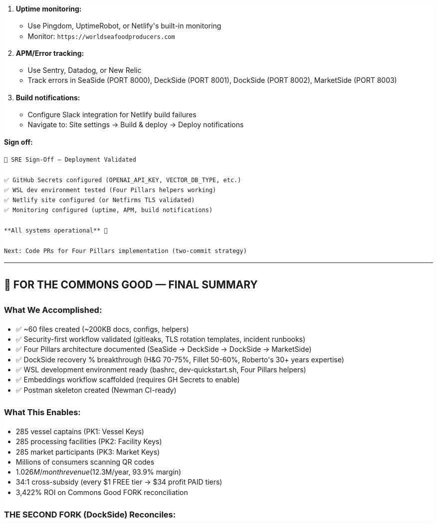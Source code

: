 1. **Uptime monitoring:**
   - Use Pingdom, UptimeRobot, or Netlify's built-in monitoring
   - Monitor: `https://worldseafoodproducers.com`

2. **APM/Error tracking:**
   - Use Sentry, Datadog, or New Relic
   - Track errors in SeaSide (PORT 8000), DeckSide (PORT 8001), DockSide (PORT 8002), MarketSide (PORT 8003)

3. **Build notifications:**
   - Configure Slack integration for Netlify build failures
   - Navigate to: Site settings → Build & deploy → Deploy notifications

**Sign off:**

```
🚀 SRE Sign-Off — Deployment Validated

✅ GitHub Secrets configured (OPENAI_API_KEY, VECTOR_DB_TYPE, etc.)
✅ WSL dev environment tested (Four Pillars helpers working)
✅ Netlify site configured (or Netfirms TLS validated)
✅ Monitoring configured (uptime, APM, build notifications)

**All systems operational** 🌊

Next: Code PRs for Four Pillars implementation (two-commit strategy)
```

---

## 🌊 **FOR THE COMMONS GOOD — FINAL SUMMARY**

### **What We Accomplished:**

- ✅ ~60 files created (~200KB docs, configs, helpers)
- ✅ Security-first workflow validated (gitleaks, TLS rotation templates, incident runbooks)
- ✅ Four Pillars architecture documented (SeaSide → DeckSide → DockSide → MarketSide)
- ✅ DockSide recovery % breakthrough (H&G 70-75%, Fillet 50-60%, Roberto's 30+ years expertise)
- ✅ WSL development environment ready (bashrc, dev-quickstart.sh, Four Pillars helpers)
- ✅ Embeddings workflow scaffolded (requires GH Secrets to enable)
- ✅ Postman skeleton created (Newman CI-ready)

### **What This Enables:**

- 285 vessel captains (PK1: Vessel Keys)
- 285 processing facilities (PK2: Facility Keys)
- 285 market participants (PK3: Market Keys)
- Millions of consumers scanning QR codes
- $1.026M/month revenue ($12.3M/year, 93.9% margin)
- 34:1 cross-subsidy (every $1 FREE tier → $34 profit PAID tiers)
- 3,422% ROI on Commons Good FORK reconciliation

### **THE SECOND FORK (DockSide) Reconciles:**
